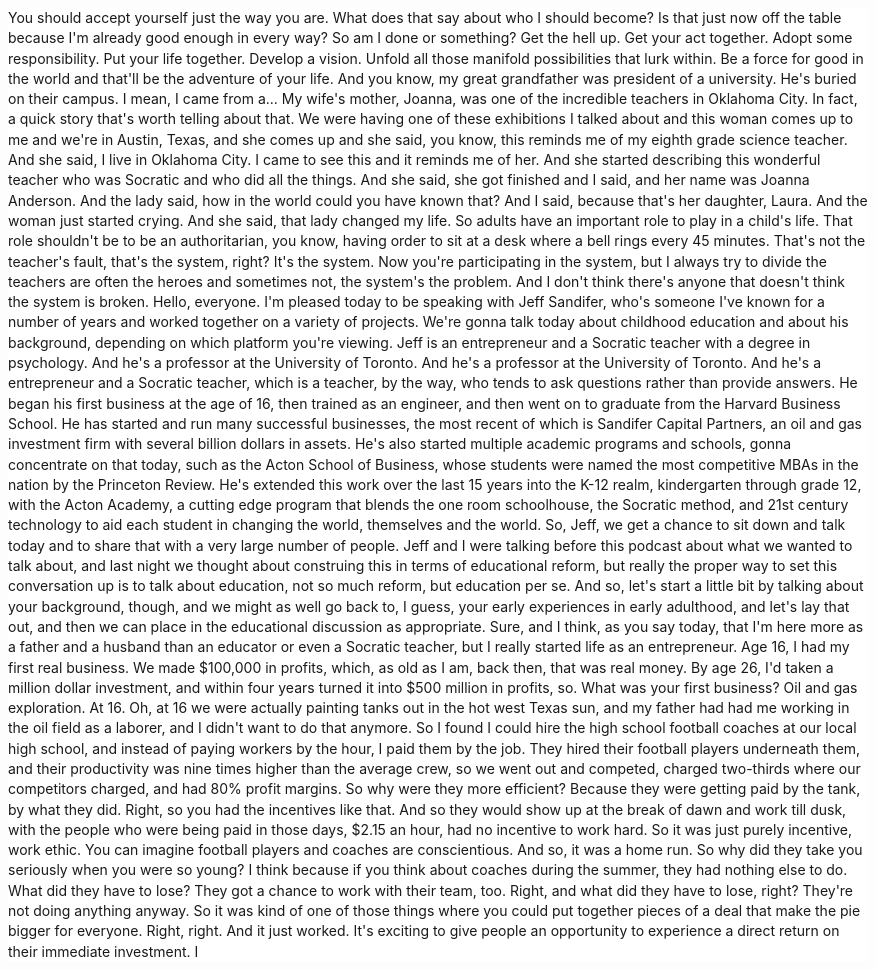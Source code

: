  You should accept yourself just the way you are. What does that say about who I should become? Is that just now off the table because I'm already good enough in every way? So am I done or something? Get the hell up. Get your act together. Adopt some responsibility. Put your life together. Develop a vision. Unfold all those manifold possibilities that lurk within. Be a force for good in the world and that'll be the adventure of your life. And you know, my great grandfather was president of a university. He's buried on their campus. I mean, I came from a... My wife's mother, Joanna, was one of the incredible teachers in Oklahoma City. In fact, a quick story that's worth telling about that. We were having one of these exhibitions I talked about and this woman comes up to me and we're in Austin, Texas, and she comes up and she said, you know, this reminds me of my eighth grade science teacher. And she said, I live in Oklahoma City. I came to see this and it reminds me of her. And she started describing this wonderful teacher who was Socratic and who did all the things. And she said, she got finished and I said, and her name was Joanna Anderson. And the lady said, how in the world could you have known that? And I said, because that's her daughter, Laura. And the woman just started crying. And she said, that lady changed my life. So adults have an important role to play in a child's life. That role shouldn't be to be an authoritarian, you know, having order to sit at a desk where a bell rings every 45 minutes. That's not the teacher's fault, that's the system, right? It's the system. Now you're participating in the system, but I always try to divide the teachers are often the heroes and sometimes not, the system's the problem. And I don't think there's anyone that doesn't think the system is broken. Hello, everyone. I'm pleased today to be speaking with Jeff Sandifer, who's someone I've known for a number of years and worked together on a variety of projects. We're gonna talk today about childhood education and about his background, depending on which platform you're viewing. Jeff is an entrepreneur and a Socratic teacher with a degree in psychology. And he's a professor at the University of Toronto. And he's a professor at the University of Toronto. And he's a entrepreneur and a Socratic teacher, which is a teacher, by the way, who tends to ask questions rather than provide answers. He began his first business at the age of 16, then trained as an engineer, and then went on to graduate from the Harvard Business School. He has started and run many successful businesses, the most recent of which is Sandifer Capital Partners, an oil and gas investment firm with several billion dollars in assets. He's also started multiple academic programs and schools, gonna concentrate on that today, such as the Acton School of Business, whose students were named the most competitive MBAs in the nation by the Princeton Review. He's extended this work over the last 15 years into the K-12 realm, kindergarten through grade 12, with the Acton Academy, a cutting edge program that blends the one room schoolhouse, the Socratic method, and 21st century technology to aid each student in changing the world, themselves and the world. So, Jeff, we get a chance to sit down and talk today and to share that with a very large number of people. Jeff and I were talking before this podcast about what we wanted to talk about, and last night we thought about construing this in terms of educational reform, but really the proper way to set this conversation up is to talk about education, not so much reform, but education per se. And so, let's start a little bit by talking about your background, though, and we might as well go back to, I guess, your early experiences in early adulthood, and let's lay that out, and then we can place in the educational discussion as appropriate. Sure, and I think, as you say today, that I'm here more as a father and a husband than an educator or even a Socratic teacher, but I really started life as an entrepreneur. Age 16, I had my first real business. We made $100,000 in profits, which, as old as I am, back then, that was real money. By age 26, I'd taken a million dollar investment, and within four years turned it into $500 million in profits, so. What was your first business? Oil and gas exploration. At 16. Oh, at 16 we were actually painting tanks out in the hot west Texas sun, and my father had had me working in the oil field as a laborer, and I didn't want to do that anymore. So I found I could hire the high school football coaches at our local high school, and instead of paying workers by the hour, I paid them by the job. They hired their football players underneath them, and their productivity was nine times higher than the average crew, so we went out and competed, charged two-thirds where our competitors charged, and had 80% profit margins. So why were they more efficient? Because they were getting paid by the tank, by what they did. Right, so you had the incentives like that. And so they would show up at the break of dawn and work till dusk, with the people who were being paid in those days, $2.15 an hour, had no incentive to work hard. So it was just purely incentive, work ethic. You can imagine football players and coaches are conscientious. And so, it was a home run. So why did they take you seriously when you were so young? I think because if you think about coaches during the summer, they had nothing else to do. What did they have to lose? They got a chance to work with their team, too. Right, and what did they have to lose, right? They're not doing anything anyway. So it was kind of one of those things where you could put together pieces of a deal that make the pie bigger for everyone. Right, right. And it just worked. It's exciting to give people an opportunity to experience a direct return on their immediate investment. I